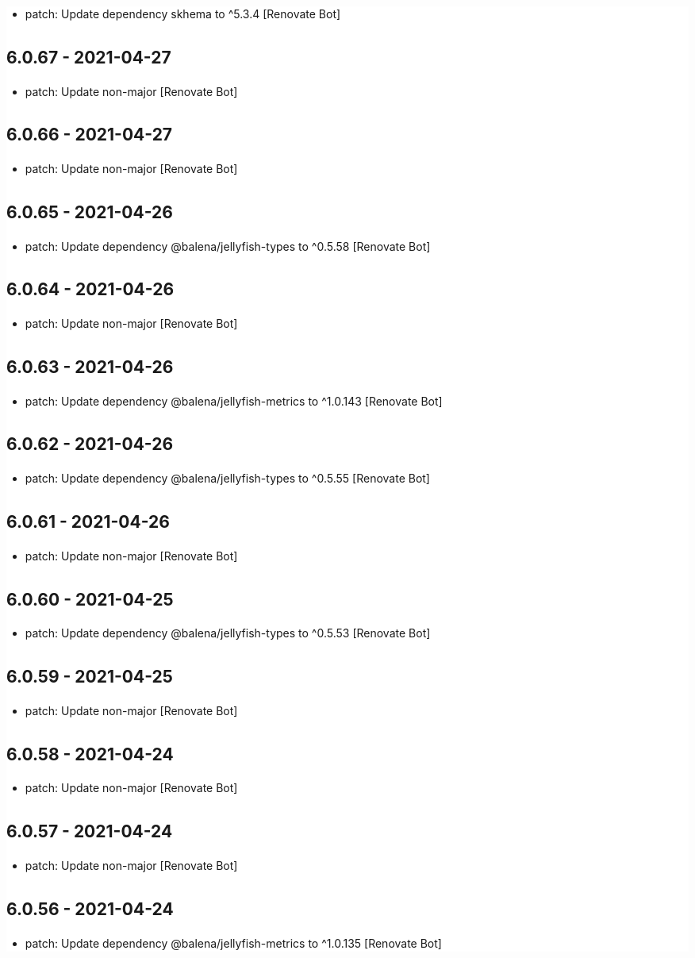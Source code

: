 * patch: Update dependency skhema to ^5.3.4 [Renovate Bot]

## 6.0.67 - 2021-04-27

* patch: Update non-major [Renovate Bot]

## 6.0.66 - 2021-04-27

* patch: Update non-major [Renovate Bot]

## 6.0.65 - 2021-04-26

* patch: Update dependency @balena/jellyfish-types to ^0.5.58 [Renovate Bot]

## 6.0.64 - 2021-04-26

* patch: Update non-major [Renovate Bot]

## 6.0.63 - 2021-04-26

* patch: Update dependency @balena/jellyfish-metrics to ^1.0.143 [Renovate Bot]

## 6.0.62 - 2021-04-26

* patch: Update dependency @balena/jellyfish-types to ^0.5.55 [Renovate Bot]

## 6.0.61 - 2021-04-26

* patch: Update non-major [Renovate Bot]

## 6.0.60 - 2021-04-25

* patch: Update dependency @balena/jellyfish-types to ^0.5.53 [Renovate Bot]

## 6.0.59 - 2021-04-25

* patch: Update non-major [Renovate Bot]

## 6.0.58 - 2021-04-24

* patch: Update non-major [Renovate Bot]

## 6.0.57 - 2021-04-24

* patch: Update non-major [Renovate Bot]

## 6.0.56 - 2021-04-24

* patch: Update dependency @balena/jellyfish-metrics to ^1.0.135 [Renovate Bot]
